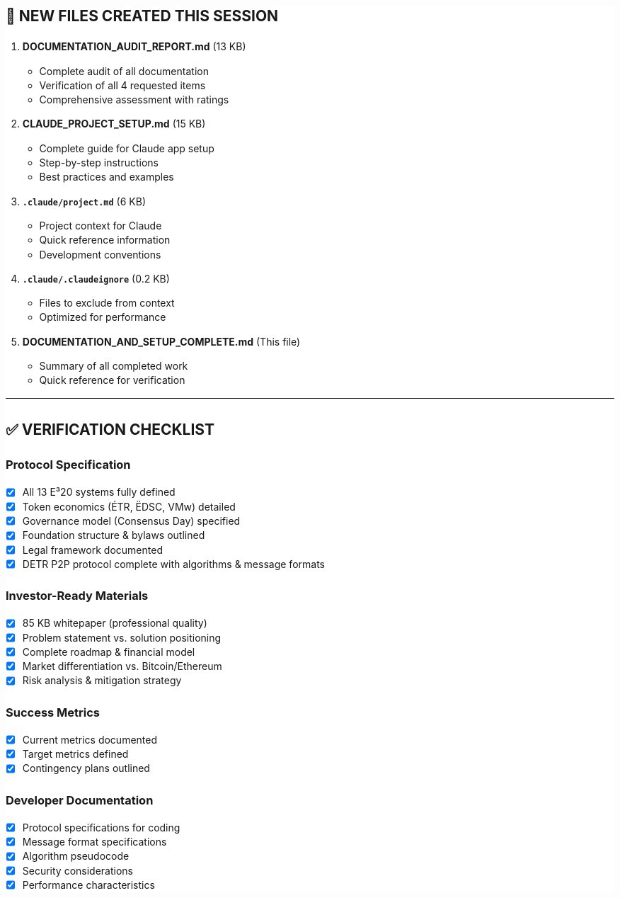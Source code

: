 
## 📁 NEW FILES CREATED THIS SESSION

1. **DOCUMENTATION_AUDIT_REPORT.md** (13 KB)
   - Complete audit of all documentation
   - Verification of all 4 requested items
   - Comprehensive assessment with ratings

2. **CLAUDE_PROJECT_SETUP.md** (15 KB)
   - Complete guide for Claude app setup
   - Step-by-step instructions
   - Best practices and examples

3. **`.claude/project.md`** (6 KB)
   - Project context for Claude
   - Quick reference information
   - Development conventions

4. **`.claude/.claudeignore`** (0.2 KB)
   - Files to exclude from context
   - Optimized for performance

5. **DOCUMENTATION_AND_SETUP_COMPLETE.md** (This file)
   - Summary of all completed work
   - Quick reference for verification

---

## ✅ VERIFICATION CHECKLIST

### Protocol Specification
- [x] All 13 E³20 systems fully defined
- [x] Token economics (ÉTR, ËDSC, VMw) detailed
- [x] Governance model (Consensus Day) specified
- [x] Foundation structure & bylaws outlined
- [x] Legal framework documented
- [x] DETR P2P protocol complete with algorithms & message formats

### Investor-Ready Materials
- [x] 85 KB whitepaper (professional quality)
- [x] Problem statement vs. solution positioning
- [x] Complete roadmap & financial model
- [x] Market differentiation vs. Bitcoin/Ethereum
- [x] Risk analysis & mitigation strategy

### Success Metrics
- [x] Current metrics documented
- [x] Target metrics defined
- [x] Contingency plans outlined

### Developer Documentation
- [x] Protocol specifications for coding
- [x] Message format specifications
- [x] Algorithm pseudocode
- [x] Security considerations
- [x] Performance characteristics
